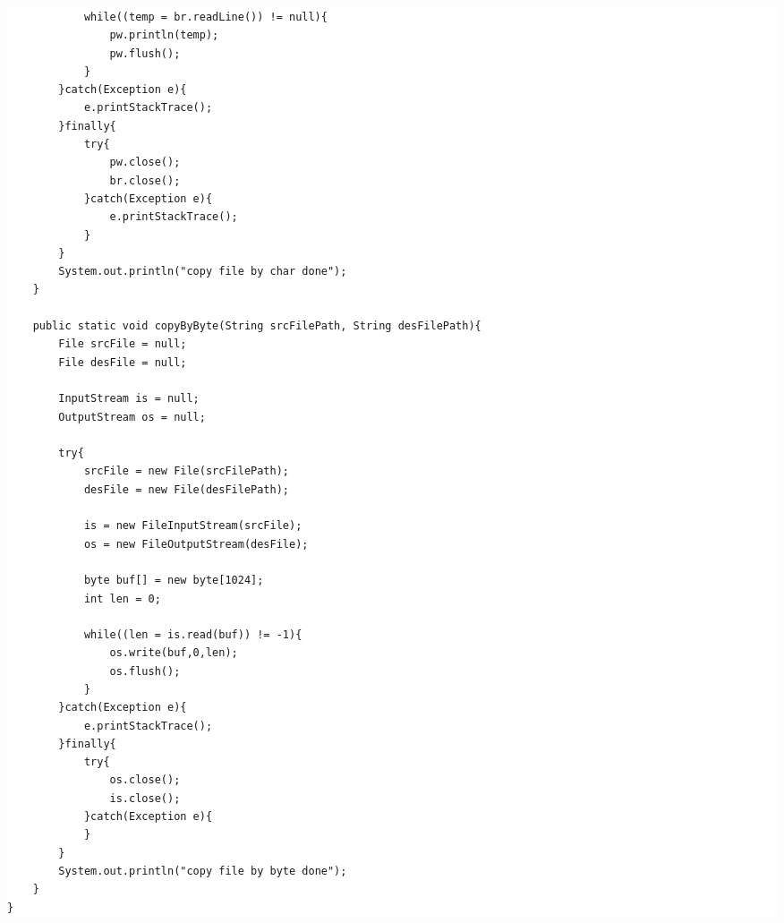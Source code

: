 ```
			while((temp = br.readLine()) != null){
			    pw.println(temp);
			    pw.flush();
			}
		}catch(Exception e){
		   	e.printStackTrace();
		}finally{
		   	try{
		    	pw.close();
		    	br.close();
		   	}catch(Exception e){
		    	e.printStackTrace();
		   	}
		}
		System.out.println("copy file by char done");
 	}

	public static void copyByByte(String srcFilePath, String desFilePath){
		File srcFile = null;
	  	File desFile = null;

	  	InputStream is = null;
	  	OutputStream os = null;

	  	try{
	   		srcFile = new File(srcFilePath);
	   		desFile = new File(desFilePath);
            
	   		is = new FileInputStream(srcFile);
	  		os = new FileOutputStream(desFile);
            
	   		byte buf[] = new byte[1024];
	   		int len = 0;

	   		while((len = is.read(buf)) != -1){
	    		os.write(buf,0,len);
	    		os.flush();
	   		}
	  	}catch(Exception e){
	   		e.printStackTrace();
	  	}finally{
	   		try{
	   	 		os.close();
	    		is.close();
	   		}catch(Exception e){         
	   		}
	  	}
	  	System.out.println("copy file by byte done");
	}
}

```
